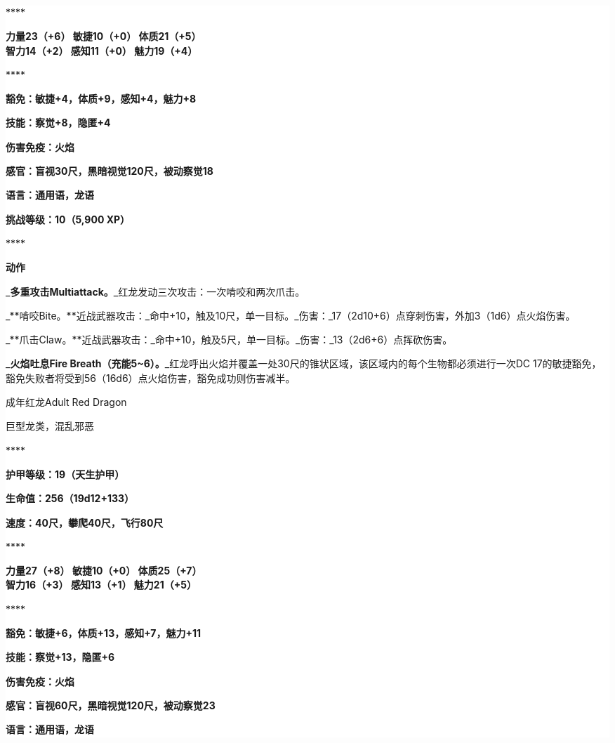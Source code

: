 &#x20;****&#x20;

**力量23（+6）     敏捷10（+0）     体质21（+5）**\
**智力14（+2）     感知11（+0）     魅力19（+4）**

&#x20;****&#x20;

**豁免：敏捷+4，体质+9，感知+4，魅力+8**

**技能：察觉+8，隐匿+4**

**伤害免疫：火焰**

**感官：盲视30尺，黑暗视觉120尺，被动察觉18**

**语言：通用语，龙语**

**挑战等级：10（5,900 XP）**

&#x20;****&#x20;

**动作**

&#x20; _**多重攻击Multiattack。**_红龙发动三次攻击：一次啃咬和两次爪击。

&#x20; _**啃咬Bite。**近战武器攻击：_命中+10，触及10尺，单一目标。_伤害：_17（2d10+6）点穿刺伤害，外加3（1d6）点火焰伤害。

&#x20; _**爪击Claw。**近战武器攻击：_命中+10，触及5尺，单一目标。_伤害：_13（2d6+6）点挥砍伤害。

&#x20; _**火焰吐息Fire Breath（充能5\~6）。**_红龙呼出火焰并覆盖一处30尺的锥状区域，该区域内的每个生物都必须进行一次DC 17的敏捷豁免，豁免失败者将受到56（16d6）点火焰伤害，豁免成功则伤害减半。

&#x20;

&#x20;

成年红龙Adult Red Dragon

巨型龙类，混乱邪恶

&#x20;****&#x20;

**护甲等级：19（天生护甲）**

**生命值：256（19d12+133）**

**速度：40尺，攀爬40尺，飞行80尺**

&#x20;****&#x20;

**力量27（+8）     敏捷10（+0）     体质25（+7）**\
**智力16（+3）     感知13（+1）     魅力21（+5）**

&#x20;****&#x20;

**豁免：敏捷+6，体质+13，感知+7，魅力+11**

**技能：察觉+13，隐匿+6**

**伤害免疫：火焰**

**感官：盲视60尺，黑暗视觉120尺，被动察觉23**

**语言：通用语，龙语**
